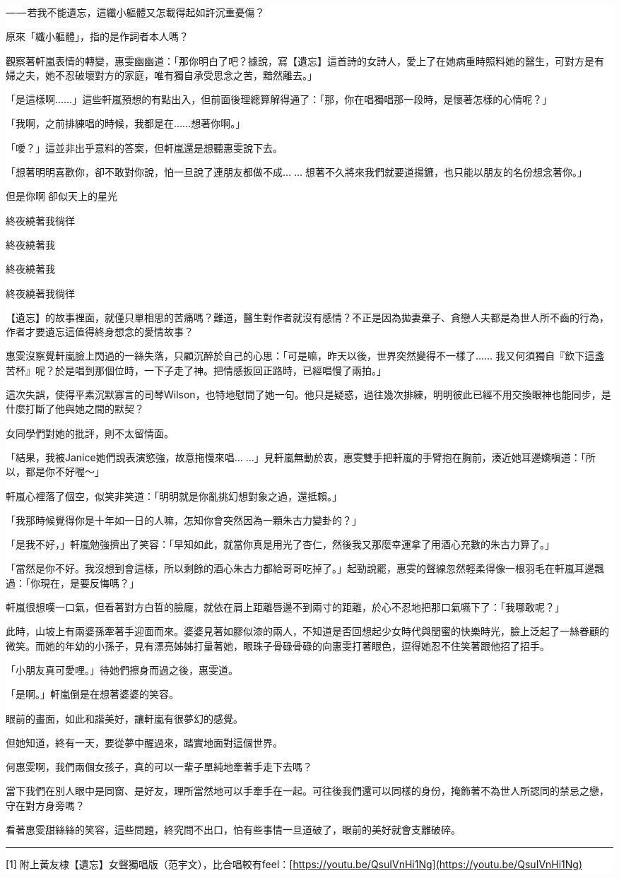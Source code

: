 — — 若我不能遺忘，這纖小軀體又怎載得起如許沉重憂傷？

原來「纖小軀體」，指的是作詞者本人嗎？

觀察著軒嵐表情的轉變，惠雯幽幽道：「那你明白了吧？據說，寫【遺忘】這首詩的女詩人，愛上了在她病重時照料她的醫生，可對方是有婦之夫，她不忍破壞對方的家庭，唯有獨自承受思念之苦，黯然離去。」

「是這樣啊……」這些軒嵐預想的有點出入，但前面後理總算解得通了：「那，你在唱獨唱那一段時，是懷著怎樣的心情呢？」

「我啊，之前排練唱的時候，我都是在……想著你啊。」

「噯？」這並非出乎意料的答案，但軒嵐還是想聽惠雯說下去。

「想著明明喜歡你，卻不敢對你說，怕一旦說了連朋友都做不成… … 想著不久將來我們就要道揚鑣，也只能以朋友的名份想念著你。」

但是你啊 卻似天上的星光

終夜繞著我徜徉

終夜繞著我

終夜繞著我

終夜繞著我徜徉

【遺忘】的故事裡面，就僅只單相思的苦痛嗎？難道，醫生對作者就沒有感情？不正是因為拋妻棄子、貪戀人夫都是為世人所不齒的行為，作者才要遺忘這值得終身想念的愛情故事？

惠雯沒察覺軒嵐臉上閃過的一絲失落，只顧沉醉於自己的心思：「可是嘛，昨天以後，世界突然變得不一樣了…… 我又何須獨自『飲下這盞苦杯』呢？於是唱到那個位時，一下子走了神。把情感扳回正路時，已經唱慢了兩拍。」

這次失誤，使得平素沉默寡言的司琴Wilson，也特地慰問了她一句。他只是疑惑，過往幾次排練，明明彼此已經不用交換眼神也能同步，是什麼打斷了他與她之間的默契？

女同學們對她的批評，則不太留情面。

「結果，我被Janice她們說表演慾強，故意拖慢來唱… …」見軒嵐無動於衷，惠雯雙手把軒嵐的手臂抱在胸前，湊近她耳邊嬌嗔道：「所以，都是你不好喔～」

軒嵐心裡落了個空，似笑非笑道：「明明就是你亂挑幻想對象之過，還抵賴。」

「我那時候覺得你是十年如一日的人嘛，怎知你會突然因為一顆朱古力變卦的？」

「是我不好，」軒嵐勉強擠出了笑容：「早知如此，就當你真是用光了杏仁，然後我又那麼幸運拿了用酒心充數的朱古力算了。」

「當然是你不好。我沒想到會這樣，所以剩餘的酒心朱古力都給哥哥吃掉了。」起勁說罷，惠雯的聲線忽然輕柔得像一根羽毛在軒嵐耳邊飄過：「你現在，是要反悔嗎？」

軒嵐很想嘆一口氣，但看著對方白晢的臉龐，就依在肩上距離唇邊不到兩寸的距離，於心不忍地把那口氣嚥下了：「我哪敢呢？」

此時，山坡上有兩婆孫牽著手迎面而來。婆婆見著如膠似漆的兩人，不知道是否回想起少女時代與閏蜜的快樂時光，臉上泛起了一絲眷顧的微笑。而她的年幼的小孫子，見有漂亮姊姊打量著她，眼珠子骨碌骨碌的向惠雯打著眼色，逗得她忍不住笑著跟他招了招手。

「小朋友真可愛哩。」待她們擦身而過之後，惠雯道。

「是啊。」軒嵐倒是在想著婆婆的笑容。

眼前的畫面，如此和諧美好，讓軒嵐有很夢幻的感覺。

但她知道，終有一天，要從夢中醒過來，踏實地面對這個世界。

何惠雯啊，我們兩個女孩子，真的可以一輩子單純地牽著手走下去嗎？

當下我們在別人眼中是同窗、是好友，理所當然地可以手牽手在一起。可往後我們還可以同樣的身份，掩飾著不為世人所認同的禁忌之戀，守在對方身旁嗎？

看著惠雯甜絲絲的笑容，這些問題，終究問不出口，怕有些事情一旦道破了，眼前的美好就會支離破碎。

-----

\[1\] 附上黃友棣【遺忘】女聲獨唱版（范宇文），比合唱較有feel：[https://youtu.be/QsuIVnHi1Ng](https://youtu.be/QsuIVnHi1Ng)

